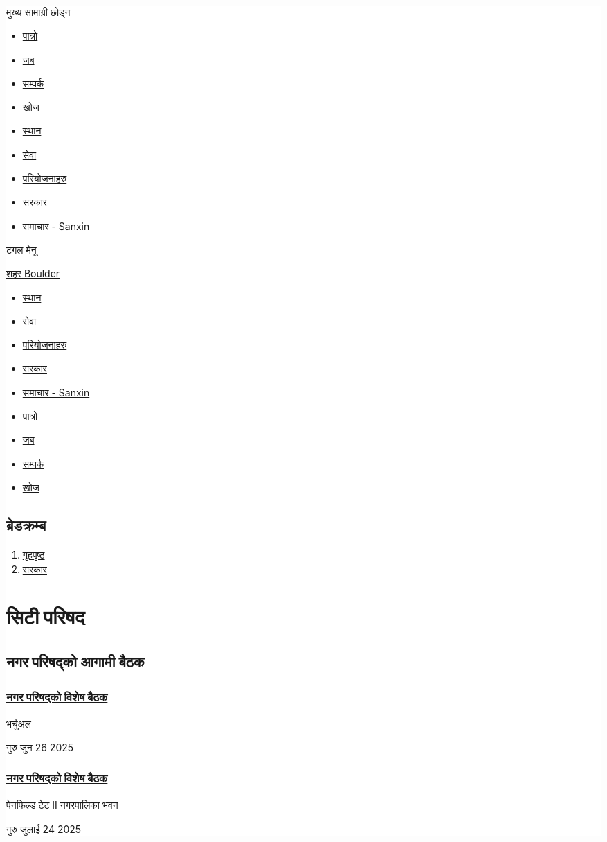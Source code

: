 [मुख्य सामाग्री छोड्न](https://bouldercolorado.gov/ne/government/city-council/)

- [पात्रो](https://bouldercolorado.gov/ne/index.php/events)
- [जब](https://bouldercolorado.gov/ne/index.php/work-for-boulder)
- [सम्पर्क](https://bouldercolorado.gov/ne/index.php/contact-us)
- [खोज](https://bouldercolorado.gov/ne/index.php/search)



- [स्थान](https://bouldercolorado.gov/ne/locations)
- [सेवा](https://bouldercolorado.gov/ne/services)
- [परियोजनाहरु](https://bouldercolorado.gov/ne/projects)
- [सरकार](https://bouldercolorado.gov/ne/government)
- [समाचार - Sanxin](https://bouldercolorado.gov/ne/news)

टगल मेनू

[शहर Boulder](https://bouldercolorado.gov/ne "गृहपृष्ठ")

- [स्थान](https://bouldercolorado.gov/ne/locations)
- [सेवा](https://bouldercolorado.gov/ne/services)
- [परियोजनाहरु](https://bouldercolorado.gov/ne/projects)
- [सरकार](https://bouldercolorado.gov/ne/government)
- [समाचार - Sanxin](https://bouldercolorado.gov/ne/news)



- [पात्रो](https://bouldercolorado.gov/ne/index.php/events)
- [जब](https://bouldercolorado.gov/ne/index.php/work-for-boulder)
- [सम्पर्क](https://bouldercolorado.gov/ne/index.php/contact-us)
- [खोज](https://bouldercolorado.gov/ne/index.php/search)

## ब्रेडक्रम्ब

1. [गृहपृष्ठ](https://bouldercolorado.gov/ne)
2. [सरकार](https://bouldercolorado.gov/ne/government)

# सिटी परिषद

## नगर परिषद्को आगामी बैठक

### [नगर परिषद्को विशेष बैठक](https://bouldercolorado.gov/ne/events/city-council-special-meeting-26)

भर्चुअल

गुरु जुन 26 2025

### [नगर परिषद्को विशेष बैठक](https://bouldercolorado.gov/ne/events/city-council-special-meeting-23)

पेनफिल्ड टेट II नगरपालिका भवन

गुरु जुलाई 24 2025
